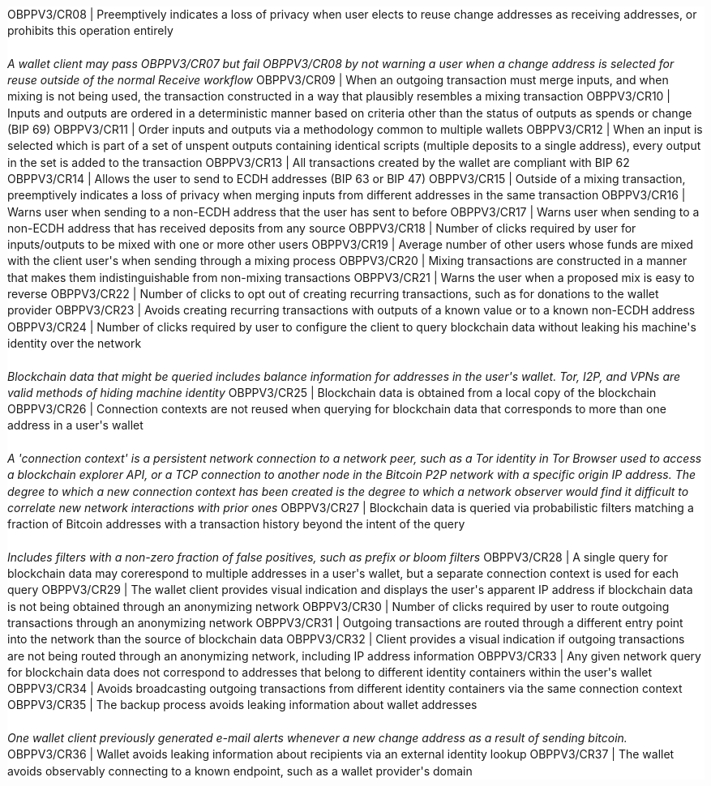 OBPPV3/CR08 | Preemptively indicates a loss of privacy when user elects to reuse change addresses as receiving addresses, or prohibits this operation entirely<br><br> _A wallet client may pass OBPPV3/CR07 but fail OBPPV3/CR08 by not warning a user when a change address is selected for reuse outside of the normal Receive workflow_
OBPPV3/CR09 | When an outgoing transaction must merge inputs, and when mixing is not being used, the transaction constructed in a way that plausibly resembles a mixing transaction
OBPPV3/CR10 | Inputs and outputs are ordered in a deterministic manner based on criteria other than the status of outputs as spends or change (BIP 69)
OBPPV3/CR11 | Order inputs and outputs via a methodology common to multiple wallets
OBPPV3/CR12 | When an input is selected which is part of a set of unspent outputs containing identical scripts (multiple deposits to a single address), every output in the set is added to the transaction
OBPPV3/CR13 | All transactions created by the wallet are compliant with BIP 62
OBPPV3/CR14 | Allows the user to send to ECDH addresses (BIP 63 or BIP 47)
OBPPV3/CR15 | Outside of a mixing transaction, preemptively indicates a loss of privacy when merging inputs from different addresses in the same transaction
OBPPV3/CR16 | Warns user when sending to a non-ECDH address that the user has sent to before
OBPPV3/CR17 | Warns user when sending to a non-ECDH address that has received deposits from any source
OBPPV3/CR18 | Number of clicks required by user for inputs/outputs to be mixed with one or more other users
OBPPV3/CR19 | Average number of other users whose funds are mixed with the client user's when sending through a mixing process
OBPPV3/CR20 | Mixing transactions are constructed in a manner that makes them indistinguishable from non-mixing transactions
OBPPV3/CR21 | Warns the user when a proposed mix is easy to reverse
OBPPV3/CR22 | Number of clicks to opt out of creating recurring transactions, such as for donations to the wallet provider
OBPPV3/CR23 | Avoids creating recurring transactions with outputs of a known value or to a known non-ECDH address
OBPPV3/CR24 | Number of clicks required by user to configure the client to query blockchain data without leaking his machine's identity over the network<br><br> _Blockchain data that might be queried includes balance information for addresses in the user's wallet. Tor, I2P, and VPNs are valid methods of hiding machine identity_
OBPPV3/CR25 | Blockchain data is obtained from a local copy of the blockchain
OBPPV3/CR26 | Connection contexts are not reused when querying for blockchain data that corresponds to more than one address in a user's wallet<br><br> _A 'connection context' is a persistent network connection to a network peer, such as a Tor identity in Tor Browser used to access a blockchain explorer API, or a TCP connection to another node in the Bitcoin P2P network with a specific origin IP address. The degree to which a new connection context has been created is the degree to which a network observer would find it difficult to correlate new network interactions with prior ones_
OBPPV3/CR27 | Blockchain data is queried via probabilistic filters matching a fraction of Bitcoin addresses with a transaction history beyond the intent of the query<br><br> _Includes filters with a non-zero fraction of false positives, such as prefix or bloom filters_
OBPPV3/CR28 | A single query for blockchain data may corerespond to multiple addresses in a user's wallet, but a separate connection context is used for each query
OBPPV3/CR29 | The wallet client provides visual indication and displays the user's apparent IP address if blockchain data is not being obtained through an anonymizing network
OBPPV3/CR30 | Number of clicks required by user to route outgoing transactions through an anonymizing network
OBPPV3/CR31 | Outgoing transactions are routed through a different entry point into the network than the source of blockchain data
OBPPV3/CR32 | Client provides a visual indication if outgoing transactions are not being routed through an anonymizing network, including IP address information
OBPPV3/CR33 | Any given network query for blockchain data does not correspond to addresses that belong to different identity containers within the user's wallet
OBPPV3/CR34 | Avoids broadcasting outgoing transactions from different identity containers via the same connection context
OBPPV3/CR35 | The backup process avoids leaking information about wallet addresses<br><br> _One wallet client previously generated e-mail alerts whenever a new change address as a result of sending bitcoin._
OBPPV3/CR36 | Wallet avoids leaking information about recipients via an external identity lookup
OBPPV3/CR37 | The wallet avoids observably connecting to a known endpoint, such as a wallet provider's domain